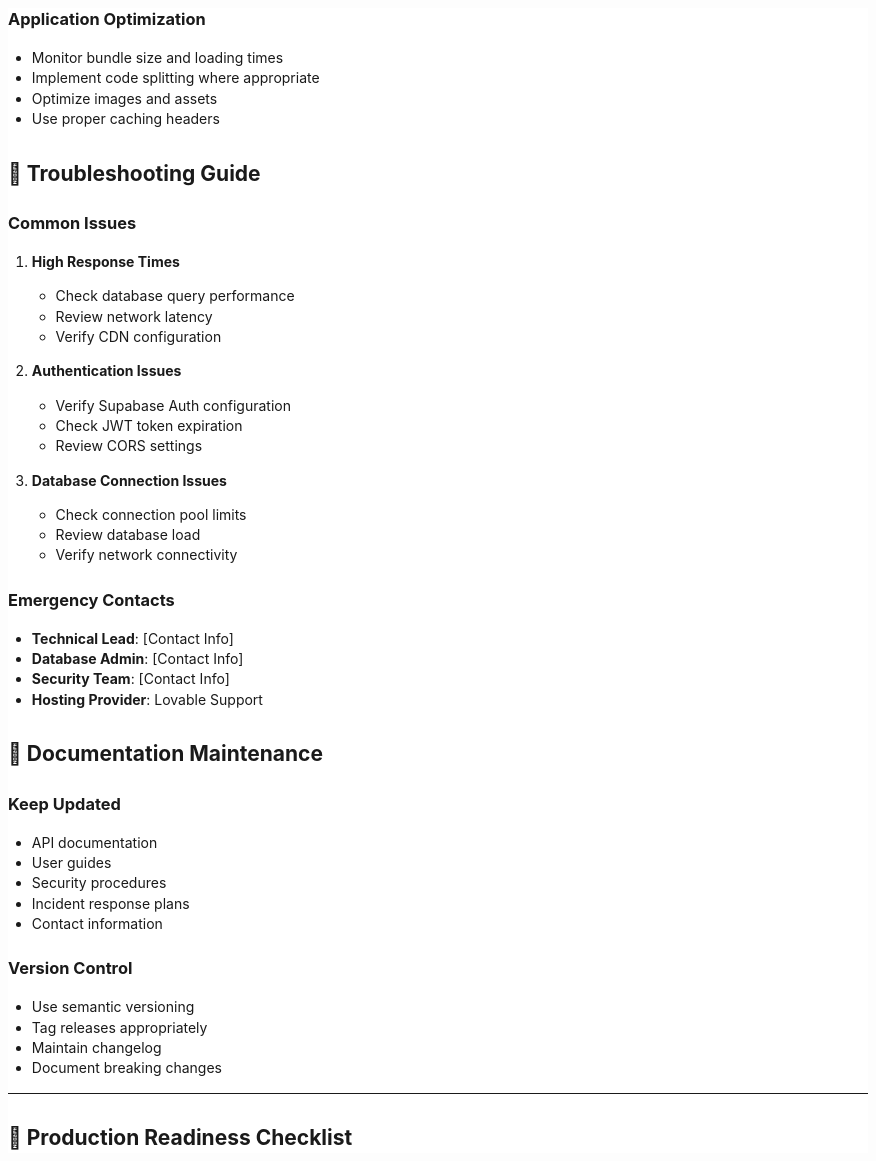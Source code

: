 ### Application Optimization
- Monitor bundle size and loading times
- Implement code splitting where appropriate
- Optimize images and assets
- Use proper caching headers

## 🚨 Troubleshooting Guide

### Common Issues
1. **High Response Times**
   - Check database query performance
   - Review network latency
   - Verify CDN configuration

2. **Authentication Issues**
   - Verify Supabase Auth configuration
   - Check JWT token expiration
   - Review CORS settings

3. **Database Connection Issues**
   - Check connection pool limits
   - Review database load
   - Verify network connectivity

### Emergency Contacts
- **Technical Lead**: [Contact Info]
- **Database Admin**: [Contact Info]
- **Security Team**: [Contact Info]
- **Hosting Provider**: Lovable Support

## 📝 Documentation Maintenance

### Keep Updated
- API documentation
- User guides
- Security procedures
- Incident response plans
- Contact information

### Version Control
- Use semantic versioning
- Tag releases appropriately
- Maintain changelog
- Document breaking changes

---

## 🎯 Production Readiness Checklist
